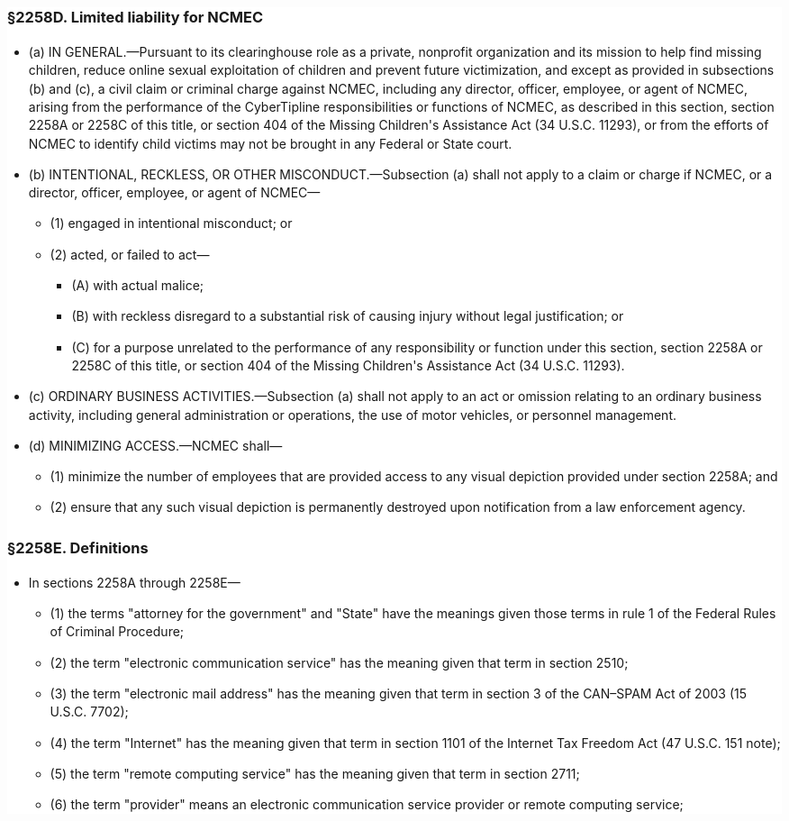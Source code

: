 ### §2258D. Limited liability for NCMEC
* (a) IN GENERAL.—Pursuant to its clearinghouse role as a private, nonprofit organization and its mission to help find missing children, reduce online sexual exploitation of children and prevent future victimization, and except as provided in subsections (b) and (c), a civil claim or criminal charge against NCMEC, including any director, officer, employee, or agent of NCMEC, arising from the performance of the CyberTipline responsibilities or functions of NCMEC, as described in this section, section 2258A or 2258C of this title, or section 404 of the Missing Children's Assistance Act (34 U.S.C. 11293), or from the efforts of NCMEC to identify child victims may not be brought in any Federal or State court.

* (b) INTENTIONAL, RECKLESS, OR OTHER MISCONDUCT.—Subsection (a) shall not apply to a claim or charge if NCMEC, or a director, officer, employee, or agent of NCMEC—

  * (1) engaged in intentional misconduct; or

  * (2) acted, or failed to act—

    * (A) with actual malice;

    * (B) with reckless disregard to a substantial risk of causing injury without legal justification; or

    * (C) for a purpose unrelated to the performance of any responsibility or function under this section, section 2258A or 2258C of this title, or section 404 of the Missing Children's Assistance Act (34 U.S.C. 11293).


* (c) ORDINARY BUSINESS ACTIVITIES.—Subsection (a) shall not apply to an act or omission relating to an ordinary business activity, including general administration or operations, the use of motor vehicles, or personnel management.

* (d) MINIMIZING ACCESS.—NCMEC shall—

  * (1) minimize the number of employees that are provided access to any visual depiction provided under section 2258A; and

  * (2) ensure that any such visual depiction is permanently destroyed upon notification from a law enforcement agency.

### §2258E. Definitions
* In sections 2258A through 2258E—

  * (1) the terms "attorney for the government" and "State" have the meanings given those terms in rule 1 of the Federal Rules of Criminal Procedure;

  * (2) the term "electronic communication service" has the meaning given that term in section 2510;

  * (3) the term "electronic mail address" has the meaning given that term in section 3 of the CAN–SPAM Act of 2003 (15 U.S.C. 7702);

  * (4) the term "Internet" has the meaning given that term in section 1101 of the Internet Tax Freedom Act (47 U.S.C. 151 note);

  * (5) the term "remote computing service" has the meaning given that term in section 2711;

  * (6) the term "provider" means an electronic communication service provider or remote computing service;
